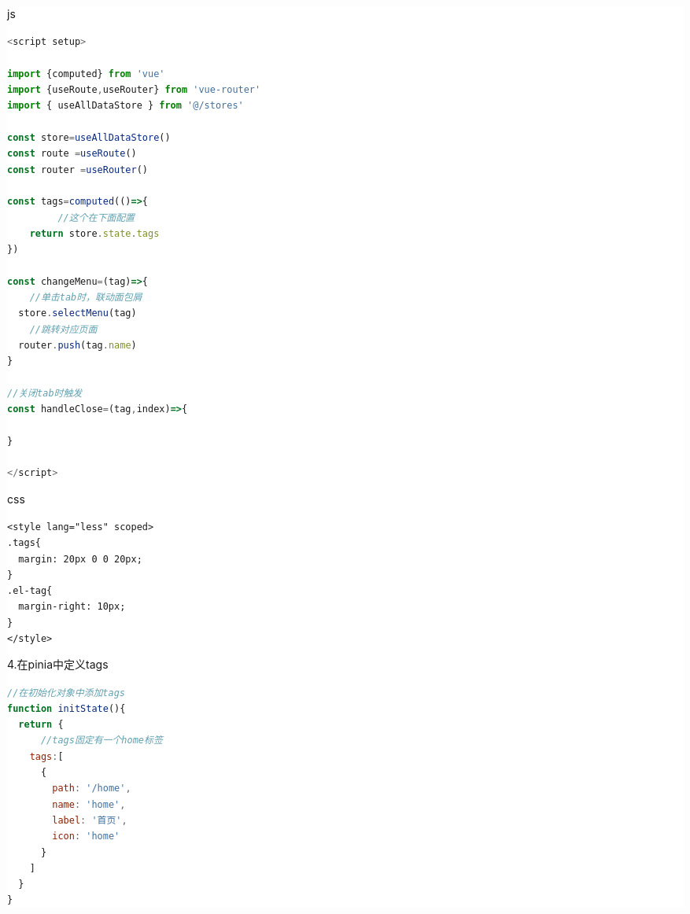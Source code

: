 js

~~~js
<script setup>

import {computed} from 'vue'
import {useRoute,useRouter} from 'vue-router'
import { useAllDataStore } from '@/stores'

const store=useAllDataStore()
const route =useRoute()
const router =useRouter()

const tags=computed(()=>{
         //这个在下面配置
    return store.state.tags
})

const changeMenu=(tag)=>{
    //单击tab时，联动面包屑
  store.selectMenu(tag)
    //跳转对应页面
  router.push(tag.name)
}

//关闭tab时触发
const handleClose=(tag,index)=>{
   
}

</script>
~~~

css

~~~less
<style lang="less" scoped>
.tags{
  margin: 20px 0 0 20px;
}
.el-tag{
  margin-right: 10px;
}
</style>
~~~

4.在pinia中定义tags

~~~js
//在初始化对象中添加tags
function initState(){
  return {
      //tags固定有一个home标签
    tags:[
      {
        path: '/home',
        name: 'home',
        label: '首页',
        icon: 'home'
      }
    ]
  }
}
~~~
